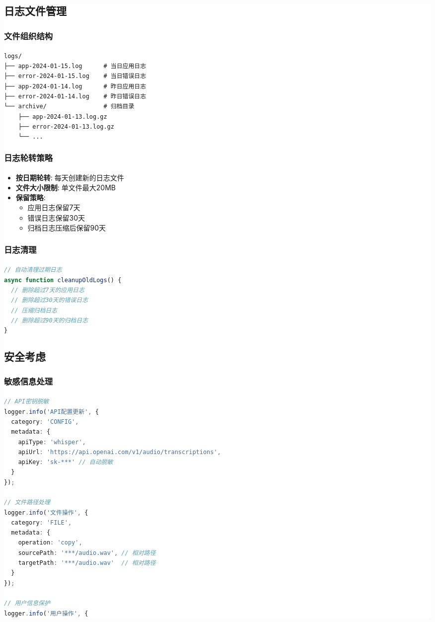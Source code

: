 ## 日志文件管理

### 文件组织结构

```
logs/
├── app-2024-01-15.log      # 当日应用日志
├── error-2024-01-15.log    # 当日错误日志
├── app-2024-01-14.log      # 昨日应用日志
├── error-2024-01-14.log    # 昨日错误日志
└── archive/                # 归档目录
    ├── app-2024-01-13.log.gz
    ├── error-2024-01-13.log.gz
    └── ...
```

### 日志轮转策略

- **按日期轮转**: 每天创建新的日志文件
- **文件大小限制**: 单文件最大20MB
- **保留策略**: 
  - 应用日志保留7天
  - 错误日志保留30天
  - 归档日志压缩后保留90天

### 日志清理

```typescript
// 自动清理过期日志
async function cleanupOldLogs() {
  // 删除超过7天的应用日志
  // 删除超过30天的错误日志
  // 压缩归档日志
  // 删除超过90天的归档日志
}
```

## 安全考虑

### 敏感信息处理

```typescript
// API密钥脱敏
logger.info('API配置更新', {
  category: 'CONFIG',
  metadata: {
    apiType: 'whisper',
    apiUrl: 'https://api.openai.com/v1/audio/transcriptions',
    apiKey: 'sk-***' // 自动脱敏
  }
});

// 文件路径处理
logger.info('文件操作', {
  category: 'FILE',
  metadata: {
    operation: 'copy',
    sourcePath: '***/audio.wav', // 相对路径
    targetPath: '***/audio.wav'  // 相对路径
  }
});

// 用户信息保护
logger.info('用户操作', {
```